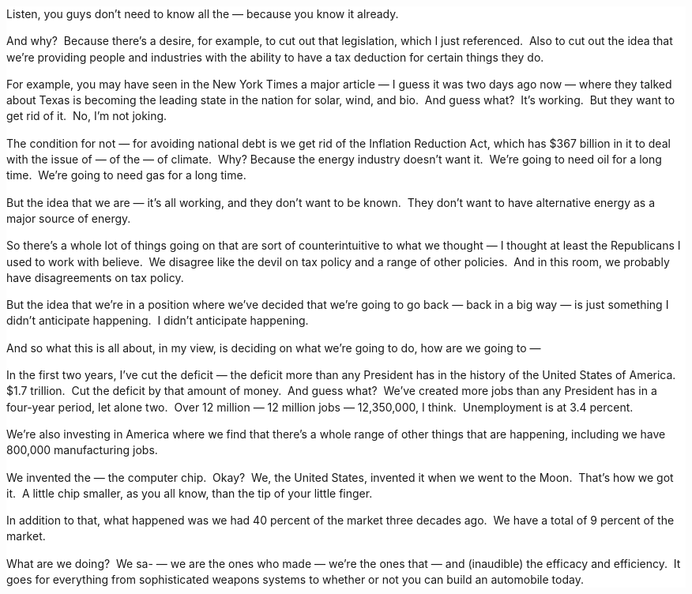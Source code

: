 Listen, you guys don’t need to know all the — because you know it
already. 

And why?  Because there’s a desire, for example, to cut out that
legislation, which I just referenced.  Also to cut out the idea that
we’re providing people and industries with the ability to have a tax
deduction for certain things they do.

For example, you may have seen in the New York Times a major article — I
guess it was two days ago now — where they talked about Texas is
becoming the leading state in the nation for solar, wind, and bio.  And
guess what?  It’s working.  But they want to get rid of it.  No, I’m not
joking.

The condition for not — for avoiding national debt is we get rid of the
Inflation Reduction Act, which has $367 billion in it to deal with the
issue of — of the — of climate.  Why? Because the energy industry
doesn’t want it.  We’re going to need oil for a long time.  We’re going
to need gas for a long time. 

But the idea that we are — it’s all working, and they don’t want to be
known.  They don’t want to have alternative energy as a major source of
energy.

So there’s a whole lot of things going on that are sort of
counterintuitive to what we thought — I thought at least the Republicans
I used to work with believe.  We disagree like the devil on tax policy
and a range of other policies.  And in this room, we probably have
disagreements on tax policy. 

But the idea that we’re in a position where we’ve decided that we’re
going to go back — back in a big way — is just something I didn’t
anticipate happening.  I didn’t anticipate happening.

And so what this is all about, in my view, is deciding on what we’re
going to do, how are we going to —

In the first two years, I’ve cut the deficit — the deficit more than any
President has in the history of the United States of America.  $1.7
trillion.  Cut the deficit by that amount of money.  And guess what? 
We’ve created more jobs than any President has in a four-year period,
let alone two.  Over 12 million — 12 million jobs — 12,350,000, I
think.  Unemployment is at 3.4 percent.

We’re also investing in America where we find that there’s a whole range
of other things that are happening, including we have 800,000
manufacturing jobs.

We invented the — the computer chip.  Okay?  We, the United States,
invented it when we went to the Moon.  That’s how we got it.  A little
chip smaller, as you all know, than the tip of your little finger.

In addition to that, what happened was we had 40 percent of the market
three decades ago.  We have a total of 9 percent of the market.

What are we doing?  We sa- — we are the ones who made — we’re the ones
that — and (inaudible) the efficacy and efficiency.  It goes for
everything from sophisticated weapons systems to whether or not you can
build an automobile today.
